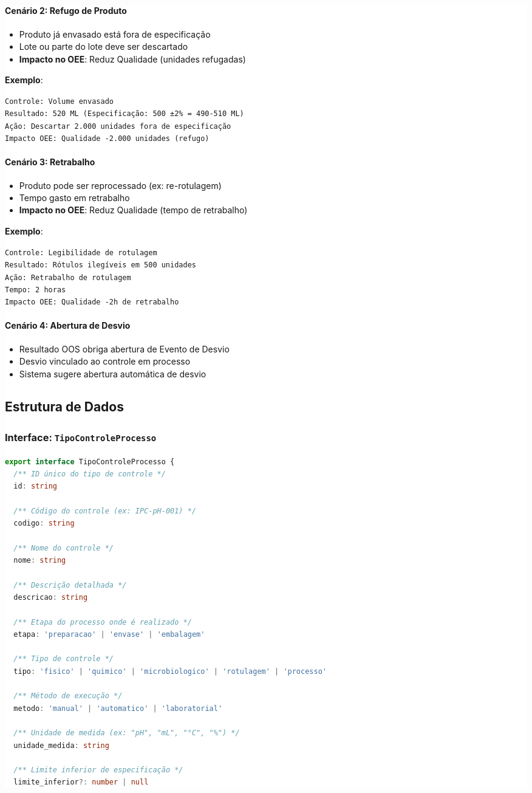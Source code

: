 #### Cenário 2: Refugo de Produto
- Produto já envasado está fora de especificação
- Lote ou parte do lote deve ser descartado
- **Impacto no OEE**: Reduz Qualidade (unidades refugadas)

**Exemplo**:
```
Controle: Volume envasado
Resultado: 520 ML (Especificação: 500 ±2% = 490-510 ML)
Ação: Descartar 2.000 unidades fora de especificação
Impacto OEE: Qualidade -2.000 unidades (refugo)
```

#### Cenário 3: Retrabalho
- Produto pode ser reprocessado (ex: re-rotulagem)
- Tempo gasto em retrabalho
- **Impacto no OEE**: Reduz Qualidade (tempo de retrabalho)

**Exemplo**:
```
Controle: Legibilidade de rotulagem
Resultado: Rótulos ilegíveis em 500 unidades
Ação: Retrabalho de rotulagem
Tempo: 2 horas
Impacto OEE: Qualidade -2h de retrabalho
```

#### Cenário 4: Abertura de Desvio
- Resultado OOS obriga abertura de Evento de Desvio
- Desvio vinculado ao controle em processo
- Sistema sugere abertura automática de desvio

## Estrutura de Dados

### Interface: `TipoControleProcesso`

```typescript
export interface TipoControleProcesso {
  /** ID único do tipo de controle */
  id: string

  /** Código do controle (ex: IPC-pH-001) */
  codigo: string

  /** Nome do controle */
  nome: string

  /** Descrição detalhada */
  descricao: string

  /** Etapa do processo onde é realizado */
  etapa: 'preparacao' | 'envase' | 'embalagem'

  /** Tipo de controle */
  tipo: 'fisico' | 'quimico' | 'microbiologico' | 'rotulagem' | 'processo'

  /** Método de execução */
  metodo: 'manual' | 'automatico' | 'laboratorial'

  /** Unidade de medida (ex: "pH", "mL", "°C", "%") */
  unidade_medida: string

  /** Limite inferior de especificação */
  limite_inferior?: number | null

```